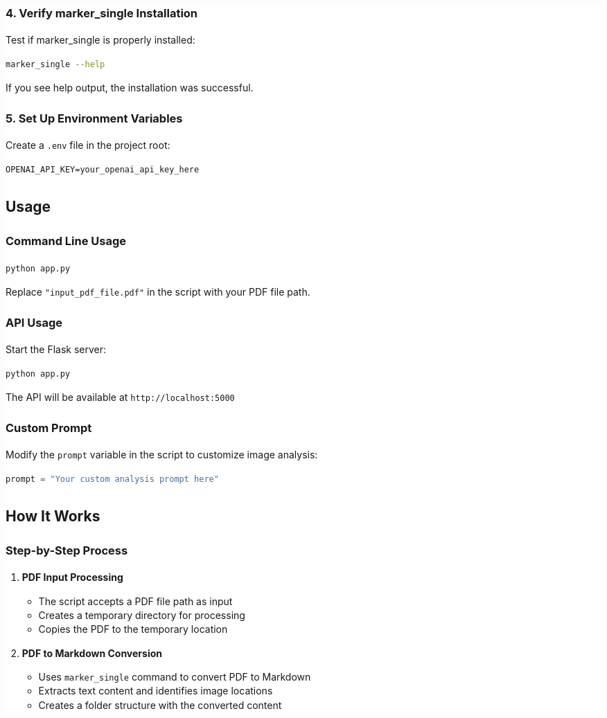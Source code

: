 ### 4. Verify marker_single Installation

Test if marker_single is properly installed:
```bash
marker_single --help
```

If you see help output, the installation was successful.

### 5. Set Up Environment Variables

Create a `.env` file in the project root:
```env
OPENAI_API_KEY=your_openai_api_key_here
```

## Usage

### Command Line Usage

```python
python app.py
```

Replace `"input_pdf_file.pdf"` in the script with your PDF file path.

### API Usage

Start the Flask server:
```bash
python app.py
```

The API will be available at `http://localhost:5000`

### Custom Prompt

Modify the `prompt` variable in the script to customize image analysis:

```python
prompt = "Your custom analysis prompt here"
```

## How It Works

### Step-by-Step Process

1. **PDF Input Processing**
   - The script accepts a PDF file path as input
   - Creates a temporary directory for processing
   - Copies the PDF to the temporary location

2. **PDF to Markdown Conversion**
   - Uses `marker_single` command to convert PDF to Markdown
   - Extracts text content and identifies image locations
   - Creates a folder structure with the converted content
